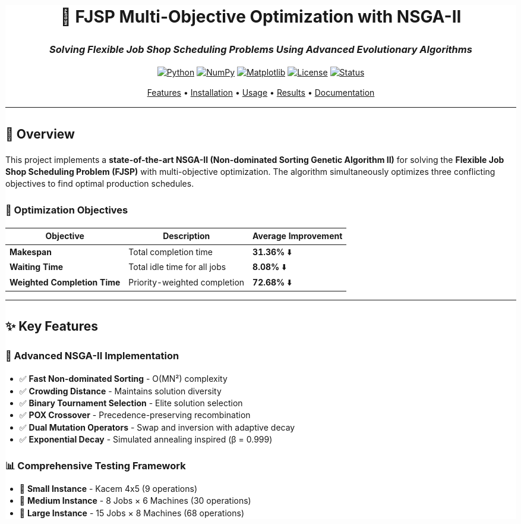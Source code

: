 <div align="center">

# 🚀 FJSP Multi-Objective Optimization with NSGA-II

### *Solving Flexible Job Shop Scheduling Problems Using Advanced Evolutionary Algorithms*

[![Python](https://img.shields.io/badge/Python-3.12+-blue.svg)](https://www.python.org/downloads/)
[![NumPy](https://img.shields.io/badge/NumPy-2.3+-green.svg)](https://numpy.org/)
[![Matplotlib](https://img.shields.io/badge/Matplotlib-3.10+-orange.svg)](https://matplotlib.org/)
[![License](https://img.shields.io/badge/License-MIT-yellow.svg)](LICENSE)
[![Status](https://img.shields.io/badge/Status-Active-success.svg)]()

[Features](#-key-features) • [Installation](#-installation) • [Usage](#-quick-start) • [Results](#-results) • [Documentation](#-documentation)

</div>

---

## 📖 Overview

This project implements a **state-of-the-art NSGA-II (Non-dominated Sorting Genetic Algorithm II)** for solving the **Flexible Job Shop Scheduling Problem (FJSP)** with multi-objective optimization. The algorithm simultaneously optimizes three conflicting objectives to find optimal production schedules.

### 🎯 Optimization Objectives

| Objective | Description | Average Improvement |
|-----------|-------------|---------------------|
| **Makespan** | Total completion time | **31.36%** ⬇️ |
| **Waiting Time** | Total idle time for all jobs | **8.08%** ⬇️ |
| **Weighted Completion Time** | Priority-weighted completion | **72.68%** ⬇️ |

---

## ✨ Key Features

### 🧬 Advanced NSGA-II Implementation
- ✅ **Fast Non-dominated Sorting** - O(MN²) complexity
- ✅ **Crowding Distance** - Maintains solution diversity
- ✅ **Binary Tournament Selection** - Elite solution selection
- ✅ **POX Crossover** - Precedence-preserving recombination
- ✅ **Dual Mutation Operators** - Swap and inversion with adaptive decay
- ✅ **Exponential Decay** - Simulated annealing inspired (β = 0.999)

### 📊 Comprehensive Testing Framework
- 🔬 **Small Instance** - Kacem 4x5 (9 operations)
- 🔬 **Medium Instance** - 8 Jobs × 6 Machines (30 operations)
- 🔬 **Large Instance** - 15 Jobs × 8 Machines (68 operations)
